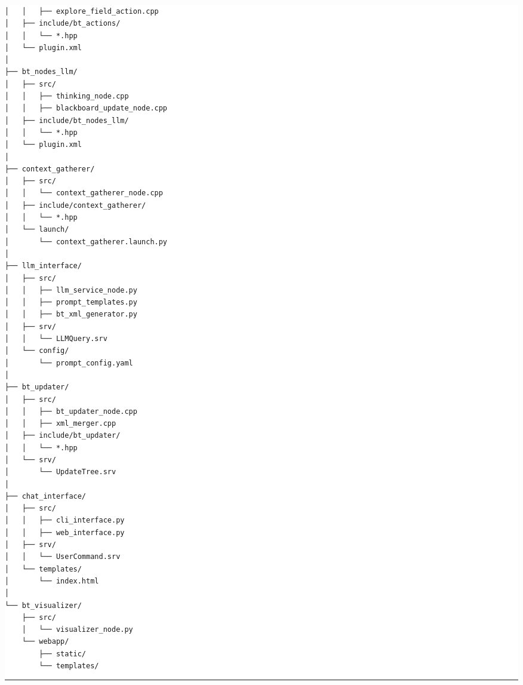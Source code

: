 ```text
│   │   ├── explore_field_action.cpp
│   ├── include/bt_actions/
│   │   └── *.hpp
│   └── plugin.xml
│
├── bt_nodes_llm/
│   ├── src/
│   │   ├── thinking_node.cpp
│   │   ├── blackboard_update_node.cpp
│   ├── include/bt_nodes_llm/
│   │   └── *.hpp
│   └── plugin.xml
│
├── context_gatherer/
│   ├── src/
│   │   └── context_gatherer_node.cpp
│   ├── include/context_gatherer/
│   │   └── *.hpp
│   └── launch/
│       └── context_gatherer.launch.py
│
├── llm_interface/
│   ├── src/
│   │   ├── llm_service_node.py
│   │   ├── prompt_templates.py
│   │   ├── bt_xml_generator.py
│   ├── srv/
│   │   └── LLMQuery.srv
│   └── config/
│       └── prompt_config.yaml
│
├── bt_updater/
│   ├── src/
│   │   ├── bt_updater_node.cpp
│   │   ├── xml_merger.cpp
│   ├── include/bt_updater/
│   │   └── *.hpp
│   └── srv/
│       └── UpdateTree.srv
│
├── chat_interface/
│   ├── src/
│   │   ├── cli_interface.py
│   │   ├── web_interface.py
│   ├── srv/
│   │   └── UserCommand.srv
│   └── templates/
│       └── index.html
│
└── bt_visualizer/
    ├── src/
    │   └── visualizer_node.py
    └── webapp/
        ├── static/
        └── templates/
```

---
